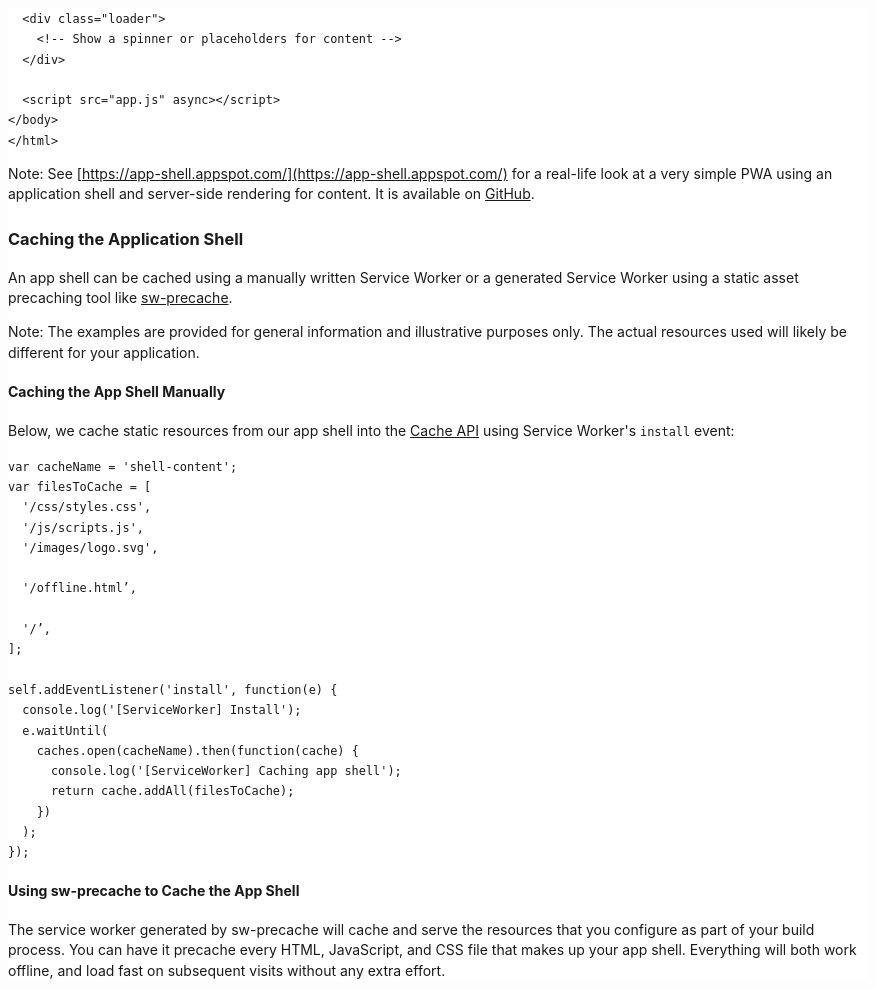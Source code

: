       <div class="loader">
        <!-- Show a spinner or placeholders for content -->
      </div>

      <script src="app.js" async></script>
    </body>
    </html>


Note: See [https://app-shell.appspot.com/](https://app-shell.appspot.com/) for a
real-life look at a very simple PWA using an application shell and server-side
rendering for content. It is available on
[GitHub](https://github.com/googlechrome/app-shell).

### Caching the Application Shell

An app shell can be cached using a manually written Service Worker or a
generated Service Worker using a static asset precaching tool like
[sw-precache](https://github.com/googlechrome/sw-precache).

Note: The examples are provided for general information and illustrative
purposes only. The actual resources used will likely be different for your
application.

#### Caching the App Shell Manually

Below, we cache static resources from our app shell into the [Cache
API](https://developer.mozilla.org/en-US/docs/Web/API/Cache) using Service
Worker's `install` event:

    var cacheName = 'shell-content';
    var filesToCache = [
      '/css/styles.css',
      '/js/scripts.js',
      '/images/logo.svg',

      '/offline.html’,

      '/’,
    ];

    self.addEventListener('install', function(e) {
      console.log('[ServiceWorker] Install');
      e.waitUntil(
        caches.open(cacheName).then(function(cache) {
          console.log('[ServiceWorker] Caching app shell');
          return cache.addAll(filesToCache);
        })
      );
    });

#### Using sw-precache to Cache the App Shell

The service worker generated by sw-precache will cache and serve the resources
that you configure as part of your build process. You can have it precache every
HTML, JavaScript, and CSS file that makes up your app shell. Everything will
both work offline, and load fast on subsequent visits without any extra effort.
